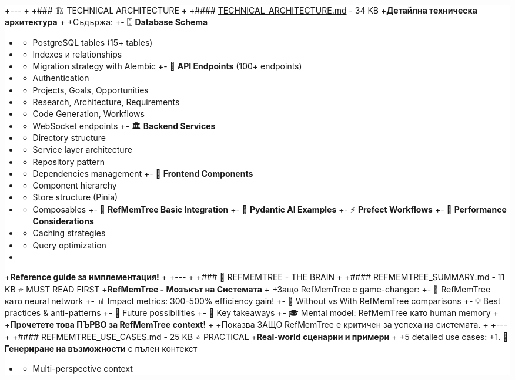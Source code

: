 +---
+
+### 🏗️ TECHNICAL ARCHITECTURE
+
+#### [TECHNICAL_ARCHITECTURE.md](./TECHNICAL_ARCHITECTURE.md) - 34 KB
+**Детайлна техническа архитектура**
+
+Съдържа:
+- 🗄️ **Database Schema**
+  - PostgreSQL tables (15+ tables)
+  - Indexes и relationships
+  - Migration strategy with Alembic
+- 🔌 **API Endpoints** (100+ endpoints)
+  - Authentication
+  - Projects, Goals, Opportunities
+  - Research, Architecture, Requirements
+  - Code Generation, Workflows
+  - WebSocket endpoints
+- 🏛️ **Backend Services**
+  - Directory structure
+  - Service layer architecture
+  - Repository pattern
+  - Dependencies management
+- 🎨 **Frontend Components**
+  - Component hierarchy
+  - Store structure (Pinia)
+  - Composables
+- 🔄 **RefMemTree Basic Integration**
+- 🤖 **Pydantic AI Examples**
+- ⚡ **Prefect Workflows**
+- 🚀 **Performance Considerations**
+  - Caching strategies
+  - Query optimization
+
+**Reference guide за имплементация!**
+
+---
+
+### 🌲 REFMEMTREE - THE BRAIN
+
+#### [REFMEMTREE_SUMMARY.md](./REFMEMTREE_SUMMARY.md) - 11 KB ⭐ MUST READ FIRST
+**RefMemTree - Мозъкът на Системата**
+
+Защо RefMemTree е game-changer:
+- 🧠 RefMemTree като neural network
+- 📊 Impact metrics: 300-500% efficiency gain!
+- 🚀 Without vs With RefMemTree comparisons
+- 💡 Best practices & anti-patterns
+- 🔮 Future possibilities
+- 🎯 Key takeaways
+- 🎓 Mental model: RefMemTree като human memory
+
+**Прочетете това ПЪРВО за RefMemTree context!**
+
+Показва ЗАЩО RefMemTree е критичен за успеха на системата.
+
+---
+
+#### [REFMEMTREE_USE_CASES.md](./REFMEMTREE_USE_CASES.md) - 25 KB ⭐ PRACTICAL
+**Real-world сценарии и примери**
+
+5 detailed use cases:
+1. 🎯 **Генериране на възможности** с пълен контекст
+   - Multi-perspective context